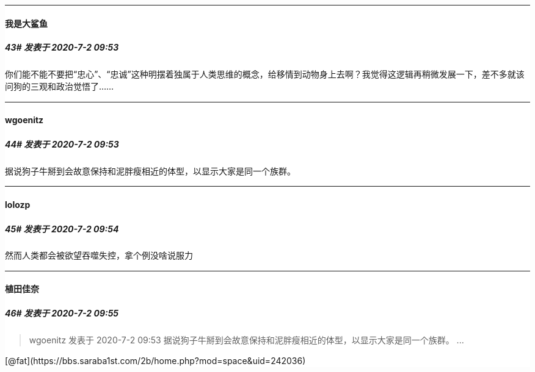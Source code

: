 





-----

####  我是大鲨鱼  
##### 43#       发表于 2020-7-2 09:53




你们能不能不要把“忠心”、“忠诚”这种明摆着独属于人类思维的概念，给移情到动物身上去啊？我觉得这逻辑再稍微发展一下，差不多就该问狗的三观和政治觉悟了……







-----

####  wgoenitz  
##### 44#       发表于 2020-7-2 09:53




据说狗子牛掰到会故意保持和泥胖瘦相近的体型，以显示大家是同一个族群。







-----

####  lolozp  
##### 45#       发表于 2020-7-2 09:54




然而人类都会被欲望吞噬失控，拿个例没啥说服力







-----

####  植田佳奈  
##### 46#       发表于 2020-7-2 09:55



<blockquote>wgoenitz 发表于 2020-7-2 09:53
据说狗子牛掰到会故意保持和泥胖瘦相近的体型，以显示大家是同一个族群。 ...</blockquote>
[@fat](https://bbs.saraba1st.com/2b/home.php?mod=space&amp;uid=242036)






